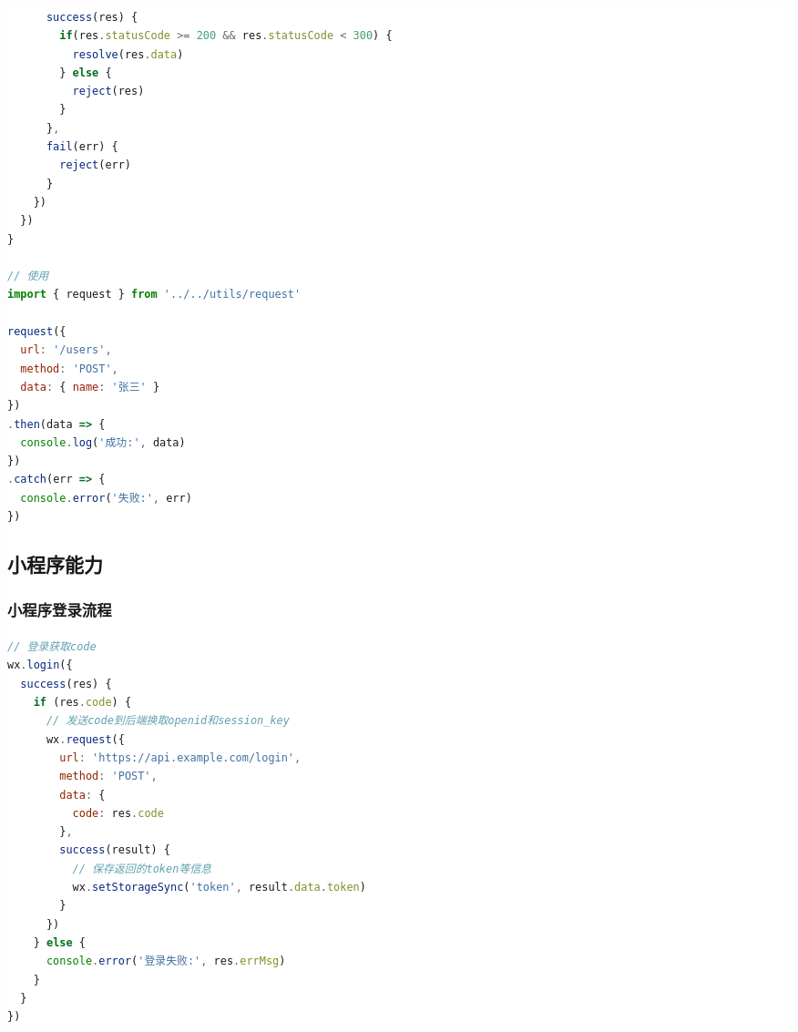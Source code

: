 ```javascript
      success(res) {
        if(res.statusCode >= 200 && res.statusCode < 300) {
          resolve(res.data)
        } else {
          reject(res)
        }
      },
      fail(err) {
        reject(err)
      }
    })
  })
}

// 使用
import { request } from '../../utils/request'

request({
  url: '/users',
  method: 'POST',
  data: { name: '张三' }
})
.then(data => {
  console.log('成功:', data)
})
.catch(err => {
  console.error('失败:', err)
})
```

## 小程序能力

### 小程序登录流程

```javascript
// 登录获取code
wx.login({
  success(res) {
    if (res.code) {
      // 发送code到后端换取openid和session_key
      wx.request({
        url: 'https://api.example.com/login',
        method: 'POST',
        data: {
          code: res.code
        },
        success(result) {
          // 保存返回的token等信息
          wx.setStorageSync('token', result.data.token)
        }
      })
    } else {
      console.error('登录失败:', res.errMsg)
    }
  }
})
```
